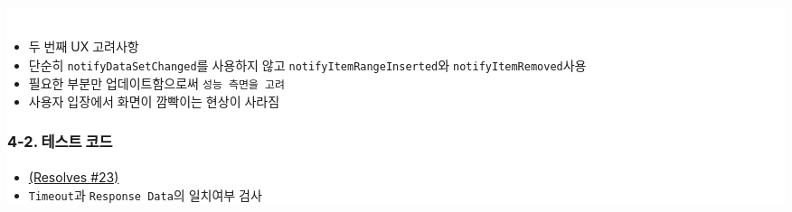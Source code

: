 <br>

- 두 번째 UX 고려사항
- 단순히 `notifyDataSetChanged`를 사용하지 않고 `notifyItemRangeInserted`와 `notifyItemRemoved`사용
- 필요한 부분만 업데이트함으로써 `성능 측면을 고려`
- 사용자 입장에서 화면이 깜빡이는 현상이 사라짐

### 4-2. 테스트 코드
- [(Resolves #23)](https://github.com/juhwankim-dev/kotlin-github-search-project/pull/23)
- `Timeout`과 `Response Data`의 일치여부 검사

